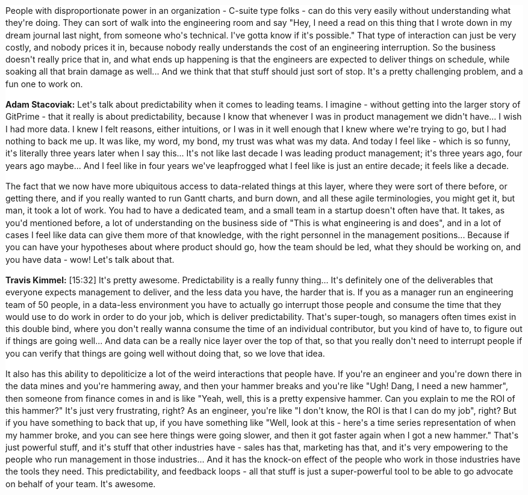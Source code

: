 People with disproportionate power in an organization - C-suite type folks - can do this very easily without understanding what they're doing. They can sort of walk into the engineering room and say "Hey, I need a read on this thing that I wrote down in my dream journal last night, from someone who's technical. I've gotta know if it's possible." That type of interaction can just be very costly, and nobody prices it in, because nobody really understands the cost of an engineering interruption. So the business doesn't really price that in, and what ends up happening is that the engineers are expected to deliver things on schedule, while soaking all that brain damage as well... And we think that that stuff should just sort of stop. It's a pretty challenging problem, and a fun one to work on.

**Adam Stacoviak:** Let's talk about predictability when it comes to leading teams. I imagine - without getting into the larger story of GitPrime - that it really is about predictability, because I know that whenever I was in product management we didn't have... I wish I had more data. I knew I felt reasons, either intuitions, or I was in it well enough that I knew where we're trying to go, but I had nothing to back me up. It was like, my word, my bond, my trust was what was my data. And today I feel like - which is so funny, it's literally three years later when I say this... It's not like last decade I was leading product management; it's three years ago, four years ago maybe... And I feel like in four years we've leapfrogged what I feel like is just an entire decade; it feels like a decade.

The fact that we now have more ubiquitous access to data-related things at this layer, where they were sort of there before, or getting there, and if you really wanted to run Gantt charts, and burn down, and all these agile terminologies, you might get it, but man, it took a lot of work. You had to have a dedicated team, and a small team in a startup doesn't often have that. It takes, as you'd mentioned before, a lot of understanding on the business side of "This is what engineering is and does", and in a lot of cases I feel like data can give them more of that knowledge, with the right personnel in the management positions... Because if you can have your hypotheses about where product should go, how the team should be led, what they should be working on, and you have data - wow! Let's talk about that.

**Travis Kimmel:** \[15:32\] It's pretty awesome. Predictability is a really funny thing... It's definitely one of the deliverables that everyone expects management to deliver, and the less data you have, the harder that is. If you as a manager run an engineering team of 50 people, in a data-less environment you have to actually go interrupt those people and consume the time that they would use to do work in order to do your job, which is deliver predictability. That's super-tough, so managers often times exist in this double bind, where you don't really wanna consume the time of an individual contributor, but you kind of have to, to figure out if things are going well... And data can be a really nice layer over the top of that, so that you really don't need to interrupt people if you can verify that things are going well without doing that, so we love that idea.

It also has this ability to depoliticize a lot of the weird interactions that people have. If you're an engineer and you're down there in the data mines and you're hammering away, and then your hammer breaks and you're like "Ugh! Dang, I need a new hammer", then someone from finance comes in and is like "Yeah, well, this is a pretty expensive hammer. Can you explain to me the ROI of this hammer?" It's just very frustrating, right? As an engineer, you're like "I don't know, the ROI is that I can do my job", right? But if you have something to back that up, if you have something like "Well, look at this - here's a time series representation of when my hammer broke, and you can see here things were going slower, and then it got faster again when I got a new hammer." That's just powerful stuff, and it's stuff that other industries have - sales has that, marketing has that, and it's very empowering to the people who run management in those industries... And it has the knock-on effect of the people who work in those industries have the tools they need. This predictability, and feedback loops - all that stuff is just a super-powerful tool to be able to go advocate on behalf of your team. It's awesome.

